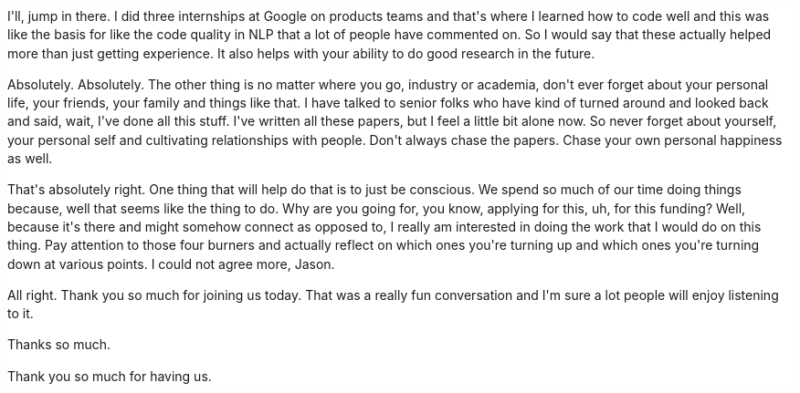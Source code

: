 I'll, jump in there. I did three internships at Google on products teams and that's where I learned
how to code well and this was like the basis for like the code quality in NLP that a lot of people
have commented on. So I would say that these actually helped more than just getting experience. It
also helps with your ability to do good research in the future.

</turn>


<turn speaker="Jason Baldridge" timestamp="53:44">

Absolutely. Absolutely. The other thing is no matter where you go, industry or academia, don't ever
forget about your personal life, your friends, your family and things like that. I have talked to
senior folks who have kind of turned around and looked back and said, wait, I've done all this
stuff. I've written all these papers, but I feel a little bit alone now. So never forget about
yourself, your personal self and cultivating relationships with people. Don't always chase the
papers. Chase your own personal happiness as well.

</turn>


<turn speaker="Philip Resnik" timestamp="54:12">

That's absolutely right. One thing that will help do that is to just be conscious. We spend so much
of our time doing things because, well that seems like the thing to do. Why are you going for, you
know, applying for this, uh, for this funding? Well, because it's there and might somehow connect as
opposed to, I really am interested in doing the work that I would do on this thing. Pay attention to
those four burners and actually reflect on which ones you're turning up and which ones you're
turning down at various points. I could not agree more, Jason.

</turn>


<turn speaker="Waleed Ammar" timestamp="54:45">

All right. Thank you so much for joining us today. That was a really fun conversation and I'm sure a
lot people will enjoy listening to it.

</turn>


<turn speaker="Philip Resnik" timestamp="54:51">

Thanks so much.

</turn>


<turn speaker="Jason Baldridge" timestamp="54:52">

Thank you so much for having us.

</turn>
